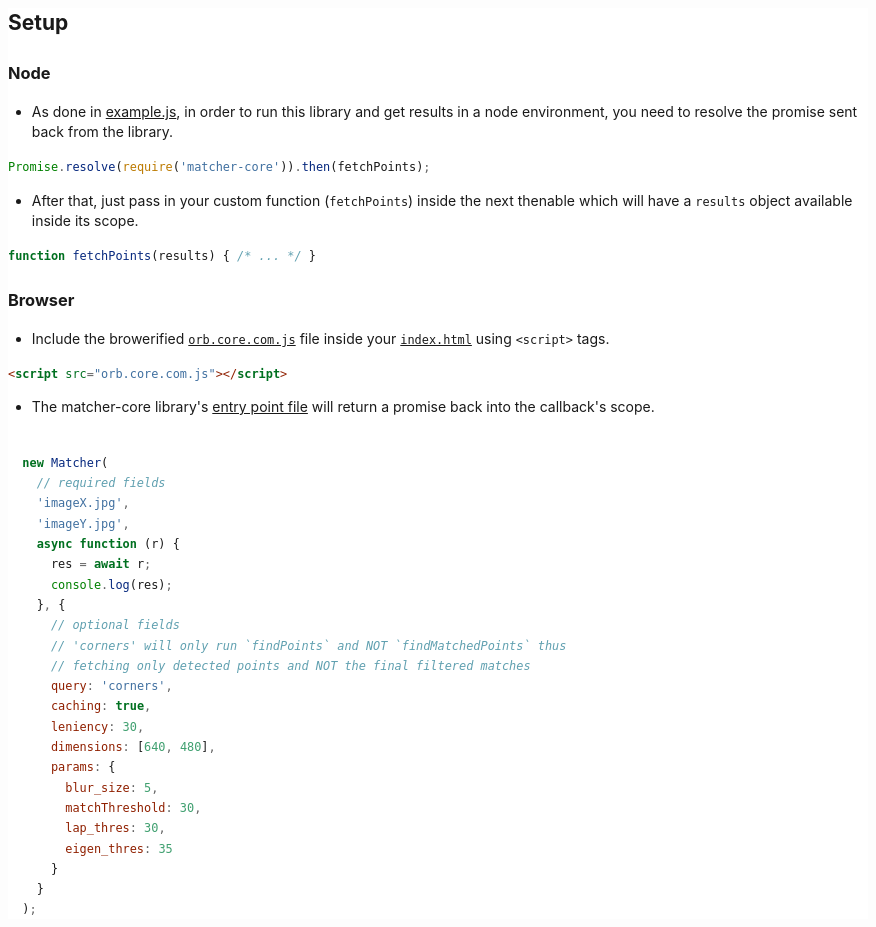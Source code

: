 ## Setup

### Node

* As done in [example.js]('/example.js'), in order to run this library and get results in a node environment, you need to resolve the promise sent back from the library.

```js
Promise.resolve(require('matcher-core')).then(fetchPoints);
```

* After that, just pass in your custom function (`fetchPoints`) inside the next thenable which will have a `results` object available inside its scope.

```js
function fetchPoints(results) { /* ... */ }
```

### Browser

* Include the browerified [`orb.core.com.js`](/orb.core.com.js) file inside your [`index.html`](/demo/index.html) using `<script>` tags.
```html
<script src="orb.core.com.js"></script>
```
* The matcher-core library's [entry point file](/src/orb.core.js) will return a promise back into the callback's scope.
```js

  new Matcher(
    // required fields
    'imageX.jpg',
    'imageY.jpg',
    async function (r) {
      res = await r;
      console.log(res);
    }, {
      // optional fields
      // 'corners' will only run `findPoints` and NOT `findMatchedPoints` thus
      // fetching only detected points and NOT the final filtered matches
      query: 'corners',
      caching: true,
      leniency: 30,
      dimensions: [640, 480],
      params: {
        blur_size: 5,
        matchThreshold: 30,
        lap_thres: 30,
        eigen_thres: 35
      }
    }
  );
```
